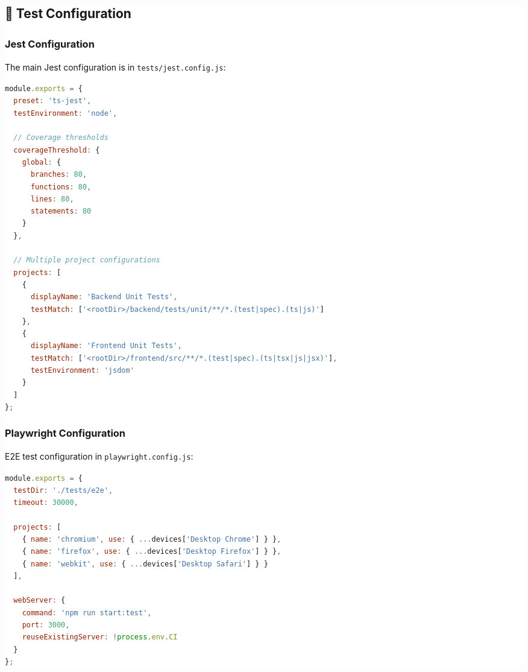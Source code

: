 ## 🔧 Test Configuration

### Jest Configuration

The main Jest configuration is in `tests/jest.config.js`:

```javascript
module.exports = {
  preset: 'ts-jest',
  testEnvironment: 'node',

  // Coverage thresholds
  coverageThreshold: {
    global: {
      branches: 80,
      functions: 80,
      lines: 80,
      statements: 80
    }
  },

  // Multiple project configurations
  projects: [
    {
      displayName: 'Backend Unit Tests',
      testMatch: ['<rootDir>/backend/tests/unit/**/*.(test|spec).(ts|js)']
    },
    {
      displayName: 'Frontend Unit Tests',
      testMatch: ['<rootDir>/frontend/src/**/*.(test|spec).(ts|tsx|js|jsx)'],
      testEnvironment: 'jsdom'
    }
  ]
};
```

### Playwright Configuration

E2E test configuration in `playwright.config.js`:

```javascript
module.exports = {
  testDir: './tests/e2e',
  timeout: 30000,

  projects: [
    { name: 'chromium', use: { ...devices['Desktop Chrome'] } },
    { name: 'firefox', use: { ...devices['Desktop Firefox'] } },
    { name: 'webkit', use: { ...devices['Desktop Safari'] } }
  ],

  webServer: {
    command: 'npm run start:test',
    port: 3000,
    reuseExistingServer: !process.env.CI
  }
};
```
